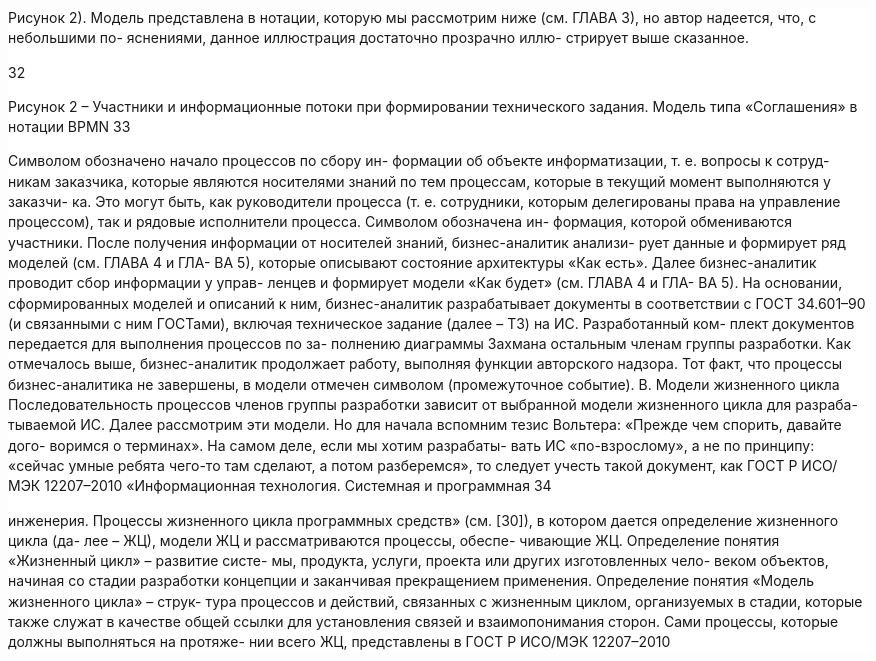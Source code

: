 Рисунок 2).
Модель представлена в нотации, которую мы рассмотрим
ниже (см. ГЛАВА 3), но автор надеется, что, с небольшими по-
яснениями, данное иллюстрация достаточно прозрачно иллю-
стрирует выше сказанное.

32

Рисунок 2 – Участники и информационные потоки при формировании технического задания.
Модель типа «Соглашения» в нотации BPMN
33

Символом
обозначено начало процессов по сбору ин-
формации об объекте информатизации, т. е. вопросы к сотруд-
никам заказчика, которые являются носителями знаний по тем
процессам, которые в текущий момент выполняются у заказчи-
ка. Это могут быть, как руководители процесса (т. е. сотрудники,
которым делегированы права на управление процессом), так и
рядовые исполнители процесса. Символом
обозначена ин-
формация, которой обмениваются участники. После получения
информации от носителей знаний, бизнес-аналитик анализи-
рует данные и формирует ряд моделей (см. ГЛАВА 4 и ГЛА-
ВА 5), которые описывают состояние архитектуры «Как есть».
Далее бизнес-аналитик проводит сбор информации у управ-
ленцев и формирует модели «Как будет» (см. ГЛАВА 4 и ГЛА-
ВА 5).
На основании, сформированных моделей и описаний к
ним, бизнес-аналитик разрабатывает документы в соответствии
с ГОСТ 34.601–90 (и связанными с ним ГОСТами), включая
техническое задание (далее – ТЗ) на ИС. Разработанный ком-
плект документов передается для выполнения процессов по за-
полнению диаграммы Захмана остальным членам группы
разработки. Как отмечалось выше, бизнес-аналитик продолжает
работу, выполняя функции авторского надзора. Тот факт, что
процессы бизнес-аналитика не завершены, в модели отмечен
символом
(промежуточное событие).
B. Модели жизненного цикла
Последовательность процессов членов группы разработки
зависит от выбранной модели жизненного цикла для разраба-
тываемой ИС. Далее рассмотрим эти модели. Но для начала
вспомним тезис Вольтера: «Прежде чем спорить, давайте дого-
воримся о терминах». На самом деле, если мы хотим разрабаты-
вать ИС «по-взрослому», а не по принципу: «сейчас умные
ребята чего-то там сделают, а потом разберемся», то следует
учесть такой документ, как ГОСТ Р ИСО/МЭК 12207–2010
«Информационная технология. Системная и программная
34

инженерия. Процессы жизненного цикла программных средств»
(см. [30]), в котором дается определение жизненного цикла (да-
лее – ЖЦ), модели ЖЦ и рассматриваются процессы, обеспе-
чивающие ЖЦ.
Определение понятия «Жизненный цикл» – развитие систе-
мы, продукта, услуги, проекта или других изготовленных чело-
веком объектов, начиная со стадии разработки концепции и
заканчивая прекращением применения.
Определение понятия «Модель жизненного цикла» – струк-
тура процессов и действий, связанных с жизненным циклом,
организуемых в стадии, которые также служат в качестве общей
ссылки для установления связей и взаимопонимания сторон.
Сами процессы, которые должны выполняться на протяже-
нии всего ЖЦ, представлены в ГОСТ Р ИСО/МЭК 12207–2010